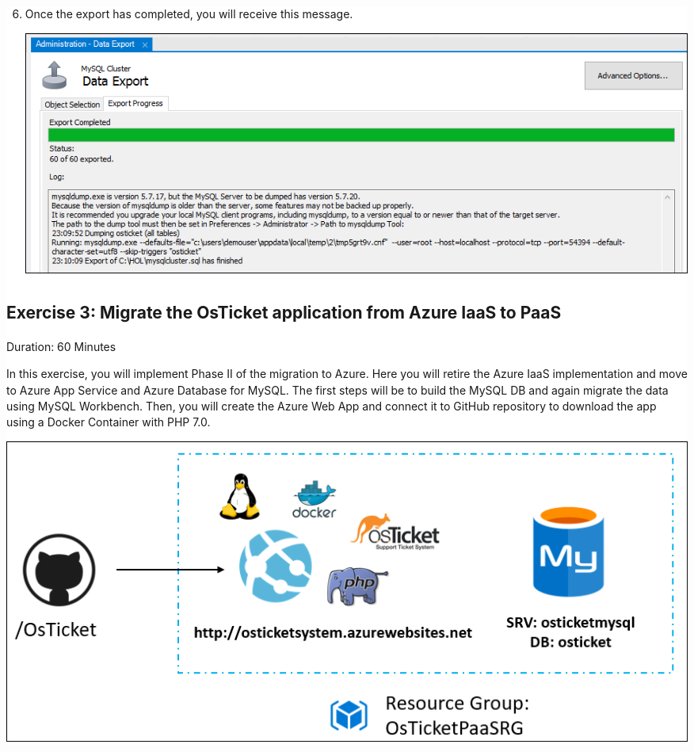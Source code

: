6.  Once the export has completed, you will receive this message.

    ![On the Administration - Data Export page, on the Export Progress tab, the status shows that export has completed.](images/Hands-onlabstep-by-step-Linuxliftandshiftimages/media/image77.png "Administration - Data Export page")

## Exercise 3: Migrate the OsTicket application from Azure IaaS to PaaS

Duration: 60 Minutes

In this exercise, you will implement Phase II of the migration to Azure. Here you will retire the Azure IaaS implementation and move to Azure App Service and Azure Database for MySQL. The first steps will be to build the MySQL DB and again migrate the data using MySQL Workbench. Then, you will create the Azure Web App and connect it to GitHub repository to download the app using a Docker Container with PHP 7.0.

![The Phase II diagram has /OsTicket with an arrow pointing to a Resource Group containing Linux, Docker, osTicket, a web client, and MySQL.](images/Hands-onlabstep-by-step-Linuxliftandshiftimages/media/image4.png "Phase II diagram")
